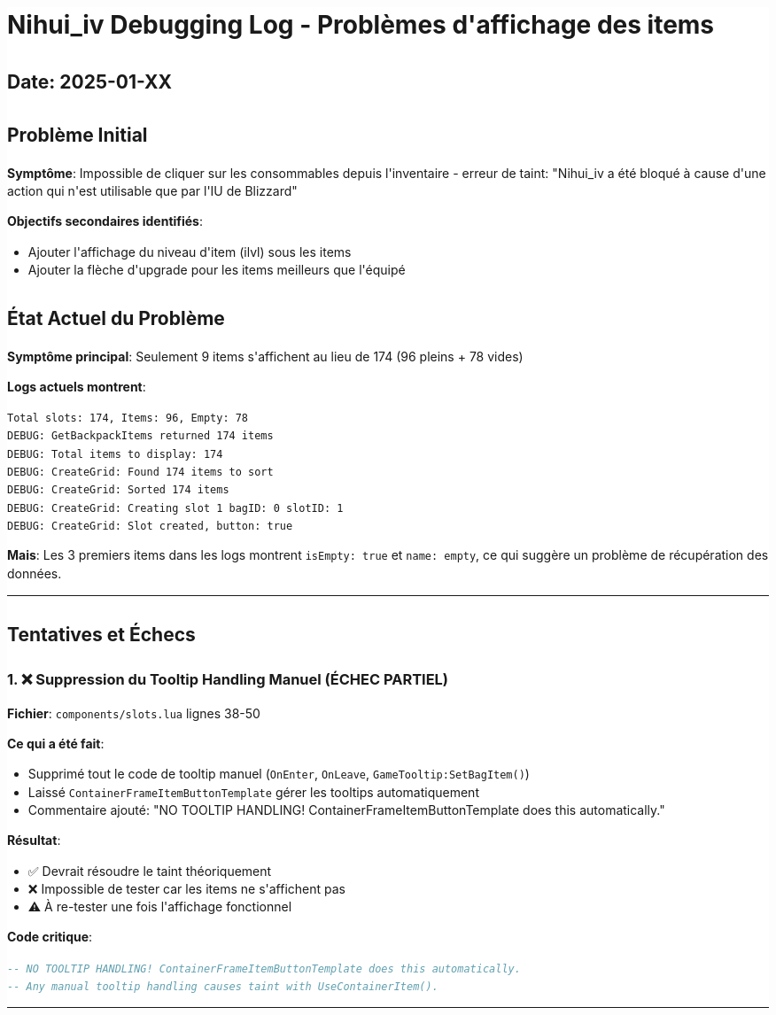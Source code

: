 # Nihui_iv Debugging Log - Problèmes d'affichage des items

## Date: 2025-01-XX

## Problème Initial
**Symptôme**: Impossible de cliquer sur les consommables depuis l'inventaire - erreur de taint: "Nihui_iv a été bloqué à cause d'une action qui n'est utilisable que par l'IU de Blizzard"

**Objectifs secondaires identifiés**:
- Ajouter l'affichage du niveau d'item (ilvl) sous les items
- Ajouter la flèche d'upgrade pour les items meilleurs que l'équipé

## État Actuel du Problème
**Symptôme principal**: Seulement 9 items s'affichent au lieu de 174 (96 pleins + 78 vides)

**Logs actuels montrent**:
```
Total slots: 174, Items: 96, Empty: 78
DEBUG: GetBackpackItems returned 174 items
DEBUG: Total items to display: 174
DEBUG: CreateGrid: Found 174 items to sort
DEBUG: CreateGrid: Sorted 174 items
DEBUG: CreateGrid: Creating slot 1 bagID: 0 slotID: 1
DEBUG: CreateGrid: Slot created, button: true
```

**Mais**: Les 3 premiers items dans les logs montrent `isEmpty: true` et `name: empty`, ce qui suggère un problème de récupération des données.

---

## Tentatives et Échecs

### 1. ❌ Suppression du Tooltip Handling Manuel (ÉCHEC PARTIEL)
**Fichier**: `components/slots.lua` lignes 38-50

**Ce qui a été fait**:
- Supprimé tout le code de tooltip manuel (`OnEnter`, `OnLeave`, `GameTooltip:SetBagItem()`)
- Laissé `ContainerFrameItemButtonTemplate` gérer les tooltips automatiquement
- Commentaire ajouté: "NO TOOLTIP HANDLING! ContainerFrameItemButtonTemplate does this automatically."

**Résultat**:
- ✅ Devrait résoudre le taint théoriquement
- ❌ Impossible de tester car les items ne s'affichent pas
- ⚠️ À re-tester une fois l'affichage fonctionnel

**Code critique**:
```lua
-- NO TOOLTIP HANDLING! ContainerFrameItemButtonTemplate does this automatically.
-- Any manual tooltip handling causes taint with UseContainerItem().
```

---